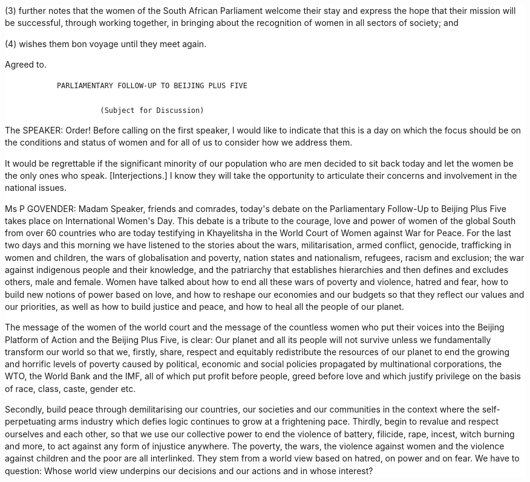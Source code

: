 
  (3) further notes that the women of the South African Parliament welcome
       their stay and express the hope that their mission will be
       successful, through working together, in bringing about the
       recognition of women in all sectors of society; and


  (4) wishes them bon voyage until they meet again.

Agreed to.

                PARLIAMENTARY FOLLOW-UP TO BEIJING PLUS FIVE

                          (Subject for Discussion)

The SPEAKER: Order! Before calling on the first speaker, I would like to
indicate that this is a day on which the focus should be on the conditions
and status of women and for all of us to consider how we address them.

It would be regrettable if the significant minority of our population who
are men decided to sit back today and let the women be the only ones who
speak. [Interjections.] I know they will take the opportunity to articulate
their concerns and involvement in the national issues.

Ms P GOVENDER: Madam Speaker, friends and comrades, today's debate on the
Parliamentary Follow-Up to Beijing Plus Five takes place on International
Women's Day. This debate is a tribute to the courage, love and power of
women of the global South from over 60 countries who are today testifying
in Khayelitsha in the World Court of Women against War for Peace.
For the last two days and this morning we have listened to the stories
about the wars, militarisation, armed conflict, genocide, trafficking in
women and children, the wars of globalisation and poverty, nation states
and nationalism, refugees, racism and exclusion; the war against indigenous
people and their knowledge, and the patriarchy that establishes hierarchies
and then defines and excludes others, male and female. Women have talked
about how to end all these wars of poverty and violence, hatred and fear,
how to build new notions of power based on love, and how to reshape our
economies and our budgets so that they reflect our values and our
priorities, as well as how to build justice and peace, and how to heal all
the people of our planet.

The message of the women of the world court and the message of the
countless women who put their voices into the Beijing Platform of Action
and the Beijing Plus Five, is clear: Our planet and all its people will not
survive unless we fundamentally transform our world so that we, firstly,
share, respect and equitably redistribute the resources of our planet to
end the growing and horrific levels of poverty caused by political,
economic and social policies propagated by multinational corporations, the
WTO, the World Bank and the IMF, all of which put profit before people,
greed before love and which justify privilege on the basis of race, class,
caste, gender etc.

Secondly, build peace through demilitarising our countries, our societies
and our communities in the context where the self-perpetuating arms
industry which defies logic continues to grow at a frightening pace.
Thirdly, begin to revalue and respect ourselves and each other, so that we
use our collective power to end the violence of battery, filicide, rape,
incest, witch burning and more, to act against any form of injustice
anywhere. The poverty, the wars, the violence against women and the
violence against children and the poor are all interlinked. They stem from
a world view based on hatred, on power and on fear. We have to question:
Whose world view underpins our decisions and our actions and in whose
interest?
